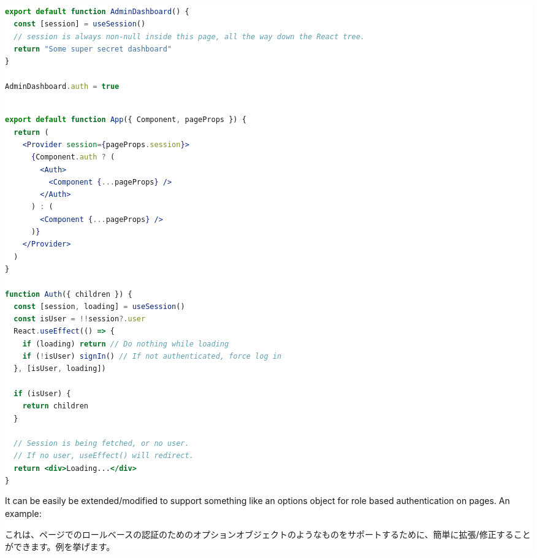 

```pages/admin.jsx
export default function AdminDashboard() {
  const [session] = useSession()
  // session is always non-null inside this page, all the way down the React tree.
  return "Some super secret dashboard"
}

AdminDashboard.auth = true

```


```pages/_app.jsx

export default function App({ Component, pageProps }) {
  return (
    <Provider session={pageProps.session}>
      {Component.auth ? (
        <Auth>
          <Component {...pageProps} />
        </Auth>
      ) : (
        <Component {...pageProps} />
      )}
    </Provider>
  )
}

function Auth({ children }) {
  const [session, loading] = useSession()
  const isUser = !!session?.user
  React.useEffect(() => {
    if (loading) return // Do nothing while loading
    if (!isUser) signIn() // If not authenticated, force log in
  }, [isUser, loading])

  if (isUser) {
    return children
  }

  // Session is being fetched, or no user.
  // If no user, useEffect() will redirect.
  return <div>Loading...</div>
}

```


It can be easily be extended/modified to support something like an options object for role based authentication on pages. An example:



これは、ページでのロールベースの認証のためのオプションオブジェクトのようなものをサポートするために、簡単に拡張/修正することができます。例を挙げます。
